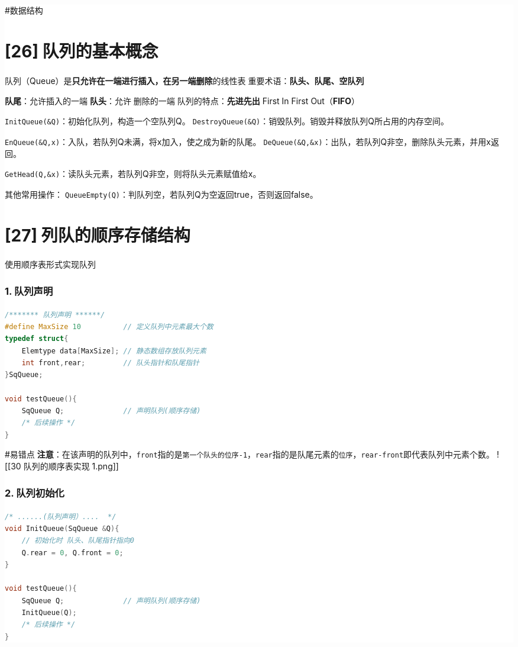 #数据结构 

# [26]      队列的基本概念
队列（Queue）是**只允许在一端进行插入，在另一端删除**的线性表
重要术语：**队头、队尾、空队列**

**队尾**：允许插入的一端
**队头**：允许 删除的一端
队列的特点：**先进先出** First In First Out（**FIFO**）

`InitQueue(&Q)`：初始化队列，构造一个空队列Q。 
`DestroyQueue(&Q)`：销毁队列。销毁并释放队列Q所占用的内存空间。 

`EnQueue(&Q,x)`：入队，若队列Q未满，将x加入，使之成为新的队尾。 
`DeQueue(&Q,&x)`：出队，若队列Q非空，删除队头元素，并用x返回。 

`GetHead(Q,&x)`：读队头元素，若队列Q非空，则将队头元素赋值给x。

其他常用操作： 
`QueueEmpty(Q)`：判队列空，若队列Q为空返回true，否则返回false。

# [27]      列队的顺序存储结构
使用顺序表形式实现队列
### 1. 队列声明
```c
/******* 队列声明 ******/
#define MaxSize 10          // 定义队列中元素最大个数
typedef struct{
    Elemtype data[MaxSize]; // 静态数组存放队列元素
    int front,rear;         // 队头指针和队尾指针
}SqQueue;

void testQueue(){
    SqQueue Q;              // 声明队列(顺序存储)
    /* 后续操作 */
}
```
#易错点 
**注意**：在该声明的队列中，`front`指的是`第一个队头的位序-1`，`rear`指的是队尾元素的`位序`，`rear-front`即代表队列中元素个数。
![[30 队列的顺序表实现 1.png]]
### 2. 队列初始化
```c
/* ......(队列声明）....  */
void InitQueue(SqQueue &Q){
    // 初始化时 队头、队尾指针指向0
    Q.rear = 0, Q.front = 0;
}

void testQueue(){
    SqQueue Q;              // 声明队列(顺序存储)
    InitQueue(Q);
    /* 后续操作 */
}
```
